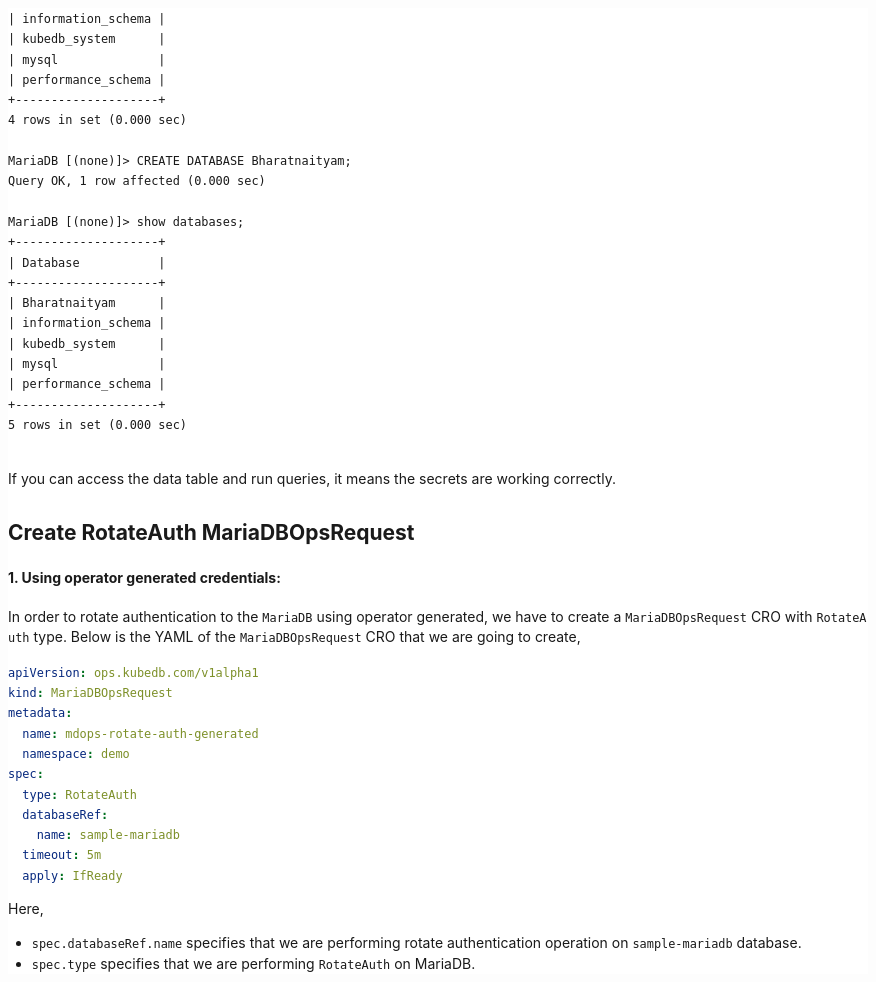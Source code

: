 ```shell
| information_schema |
| kubedb_system      |
| mysql              |
| performance_schema |
+--------------------+
4 rows in set (0.000 sec)

MariaDB [(none)]> CREATE DATABASE Bharatnaityam;
Query OK, 1 row affected (0.000 sec)

MariaDB [(none)]> show databases;
+--------------------+
| Database           |
+--------------------+
| Bharatnaityam      |
| information_schema |
| kubedb_system      |
| mysql              |
| performance_schema |
+--------------------+
5 rows in set (0.000 sec)


```
If you can access the data table and run queries, it means the secrets are working correctly.
## Create RotateAuth MariaDBOpsRequest

#### 1. Using operator generated credentials:

In order to rotate authentication to the `MariaDB` using operator generated, we have to create a 
`MariaDBOpsRequest` CRO with `RotateAuth` type. Below is the YAML of the `MariaDBOpsRequest` CRO that we
are going to create,
```yaml
apiVersion: ops.kubedb.com/v1alpha1
kind: MariaDBOpsRequest
metadata:
  name: mdops-rotate-auth-generated
  namespace: demo
spec:
  type: RotateAuth
  databaseRef:
    name: sample-mariadb
  timeout: 5m
  apply: IfReady
```
Here,

- `spec.databaseRef.name` specifies that we are performing rotate authentication operation on 
`sample-mariadb` database.
- `spec.type` specifies that we are performing `RotateAuth` on MariaDB.
